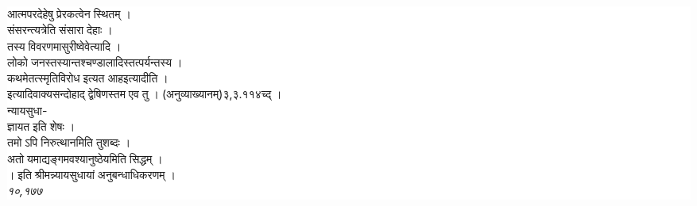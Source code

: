 आत्मपरदेहेषु प्रेरकत्वेन स्थितम् ।  
संसरन्त्यत्रेति संसारा देहाः ।  
तस्य विवरणमासुरीष्वेवेत्यादि ।  
लोको जनस्तस्यान्तश्चण्डालादिस्तत्पर्यन्तस्य ।  
कथमेतत्स्मृतिविरोध इत्यत आहइत्यादीति ।  
इत्यादिवाक्यसन्दोहाद् द्वेषिणस्तम एव तु । (अनुव्याख्यानम्)३,३.११४च्द् ।  
न्यायसुधा-  
ज्ञायत इति शेषः ।  
तमो ऽपि निरुत्थानमिति तुशब्दः ।  
अतो यमाद्यङ्गमवश्यानुष्ठेयमिति सिद्धम् ।  
। इति श्रीमन्न्यायसुधायां अनुबन्धाधिकरणम् ।  
*१०,१७७*  